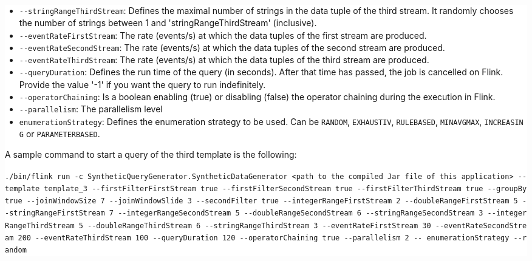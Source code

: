   - ```--stringRangeThirdStream```: Defines the maximal number of strings in the data tuple of the third stream. It randomly chooses the number of strings between 1 and 'stringRangeThirdStream' (inclusive).
  - ```--eventRateFirstStream```: The rate (events/s) at which the data tuples of the first stream are produced.
  - ```--eventRateSecondStream```: The rate (events/s) at which the data tuples of the second stream are produced.
  - ```--eventRateThirdStream```: The rate (events/s) at which the data tuples of the third stream are produced.
  - ```--queryDuration```: Defines the run time of the query (in seconds). After that time has passed, the job is cancelled on Flink. Provide the value '-1' if you want the query to run indefinitely.
  - ```--operatorChaining```: Is a boolean enabling (true) or disabling (false) the operator chaining during the execution in Flink.
  - ```--parallelism```: The parallelism level
  - ```enumerationStrategy```: Defines the enumeration strategy to be used. Can be `RANDOM`, `EXHAUSTIV`, `RULEBASED`, `MINAVGMAX`, `INCREASING` or `PARAMETERBASED`. 

  A sample command to start a query of the third template is the following:
  ```
  ./bin/flink run -c SyntheticQueryGenerator.SyntheticDataGenerator <path to the compiled Jar file of this application> --template template_3 --firstFilterFirstStream true --firstFilterSecondStream true --firstFilterThirdStream true --groupBy true --joinWindowSize 7 --joinWindowSlide 3 --secondFilter true --integerRangeFirstStream 2 --doubleRangeFirstStream 5 --stringRangeFirstStream 7 --integerRangeSecondStream 5 --doubleRangeSecondStream 6 --stringRangeSecondStream 3 --integerRangeThirdStream 5 --doubleRangeThirdStream 6 --stringRangeThirdStream 3 --eventRateFirstStream 30 --eventRateSecondStream 200 --eventRateThirdStream 100 --queryDuration 120 --operatorChaining true --parallelism 2 -- enumerationStrategy --random
  ```

